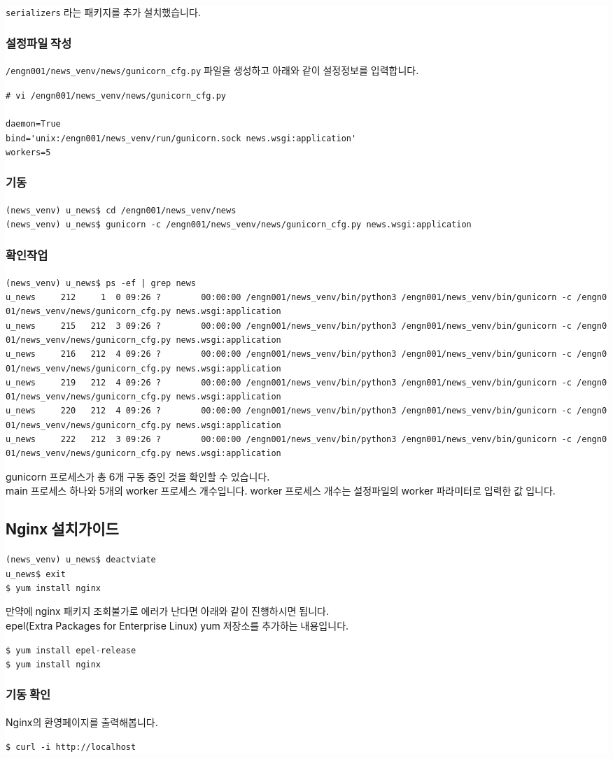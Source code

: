 ```serializers``` 라는 패키지를 추가 설치했습니다.  
### 설정파일 작성 

```/engn001/news_venv/news/gunicorn_cfg.py``` 파일을 생성하고 아래와 같이 설정정보를 입력합니다.
  
~~~vim
# vi /engn001/news_venv/news/gunicorn_cfg.py

daemon=True
bind='unix:/engn001/news_venv/run/gunicorn.sock news.wsgi:application'
workers=5
~~~

### 기동

~~~terminal
(news_venv) u_news$ cd /engn001/news_venv/news
(news_venv) u_news$ gunicorn -c /engn001/news_venv/news/gunicorn_cfg.py news.wsgi:application 
~~~

### 확인작업

~~~terminal
(news_venv) u_news$ ps -ef | grep news
u_news     212     1  0 09:26 ?        00:00:00 /engn001/news_venv/bin/python3 /engn001/news_venv/bin/gunicorn -c /engn001/news_venv/news/gunicorn_cfg.py news.wsgi:application
u_news     215   212  3 09:26 ?        00:00:00 /engn001/news_venv/bin/python3 /engn001/news_venv/bin/gunicorn -c /engn001/news_venv/news/gunicorn_cfg.py news.wsgi:application
u_news     216   212  4 09:26 ?        00:00:00 /engn001/news_venv/bin/python3 /engn001/news_venv/bin/gunicorn -c /engn001/news_venv/news/gunicorn_cfg.py news.wsgi:application
u_news     219   212  4 09:26 ?        00:00:00 /engn001/news_venv/bin/python3 /engn001/news_venv/bin/gunicorn -c /engn001/news_venv/news/gunicorn_cfg.py news.wsgi:application
u_news     220   212  4 09:26 ?        00:00:00 /engn001/news_venv/bin/python3 /engn001/news_venv/bin/gunicorn -c /engn001/news_venv/news/gunicorn_cfg.py news.wsgi:application
u_news     222   212  3 09:26 ?        00:00:00 /engn001/news_venv/bin/python3 /engn001/news_venv/bin/gunicorn -c /engn001/news_venv/news/gunicorn_cfg.py news.wsgi:application
~~~

gunicorn 프로세스가 총 6개 구동 중인 것을 확인할 수 있습니다.  
main 프로세스 하나와 5개의 worker 프로세스 개수입니다. worker 프로세스 개수는 설정파일의 worker 파라미터로 입력한 값 입니다.  


## Nginx 설치가이드

~~~terminal
(news_venv) u_news$ deactviate
u_news$ exit
$ yum install nginx
~~~

만약에 nginx 패키지 조회불가로 에러가 난다면 아래와 같이 진행하시면 됩니다.  
epel(Extra Packages for Enterprise Linux) yum 저장소를 추가하는 내용입니다.  

~~~terminal
$ yum install epel-release
$ yum install nginx
~~~

### 기동 확인

Nginx의 환영페이지를 출력해봅니다.  

~~~terminal
$ curl -i http://localhost
~~~

```